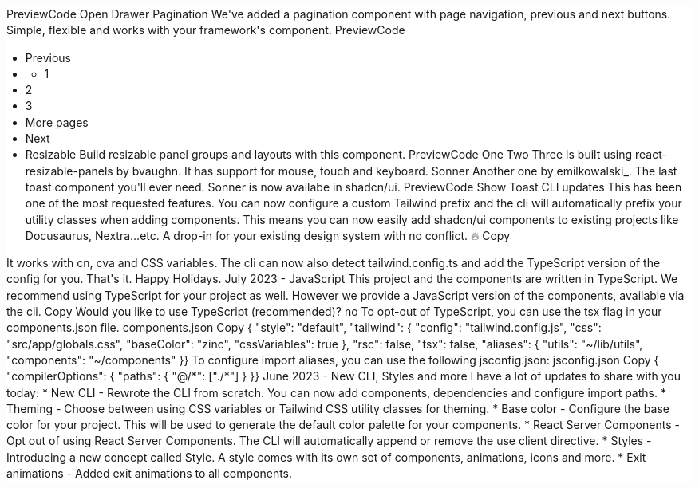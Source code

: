 PreviewCode
Open Drawer
Pagination
We've added a pagination component with page navigation, previous and next buttons. Simple, flexible and works with your framework's <Link /> component.
PreviewCode
* Previous
* * 1
* 2
* 3
* More pages
* Next
* Resizable
Build resizable panel groups and layouts with this <Resizable /> component.
PreviewCode
One
Two
Three
<Resizable /> is built using react-resizable-panels by bvaughn. It has support for mouse, touch and keyboard.
Sonner
Another one by emilkowalski_. The last toast component you'll ever need. Sonner is now availabe in shadcn/ui.
PreviewCode
Show Toast
CLI updates
This has been one of the most requested features. You can now configure a custom Tailwind prefix and the cli will automatically prefix your utility classes when adding components.
This means you can now easily add shadcn/ui components to existing projects like Docusaurus, Nextra...etc. A drop-in for your existing design system with no conflict. 🔥
Copy
<AlertDialog className="tw-grid tw-gap-4 tw-border tw-bg-background tw-shadow-lg" />
It works with cn, cva and CSS variables.
The cli can now also detect tailwind.config.ts and add the TypeScript version of the config for you.
That's it. Happy Holidays.
July 2023 - JavaScript
This project and the components are written in TypeScript. We recommend using TypeScript for your project as well.
However we provide a JavaScript version of the components, available via the cli.
Copy
Would you like to use TypeScript (recommended)? no
To opt-out of TypeScript, you can use the tsx flag in your components.json file.
components.json
Copy
{  "style": "default",  "tailwind": {    "config": "tailwind.config.js",    "css": "src/app/globals.css",    "baseColor": "zinc",    "cssVariables": true  },  "rsc": false,  "tsx": false,  "aliases": {    "utils": "~/lib/utils",    "components": "~/components"  }}
To configure import aliases, you can use the following jsconfig.json:
jsconfig.json
Copy
{  "compilerOptions": {    "paths": {      "@/*": ["./*"]    }  }}
June 2023 - New CLI, Styles and more
I have a lot of updates to share with you today:
* New CLI - Rewrote the CLI from scratch. You can now add components, dependencies and configure import paths.
* Theming - Choose between using CSS variables or Tailwind CSS utility classes for theming.
* Base color - Configure the base color for your project. This will be used to generate the default color palette for your components.
* React Server Components - Opt out of using React Server Components. The CLI will automatically append or remove the use client directive.
* Styles - Introducing a new concept called Style. A style comes with its own set of components, animations, icons and more.
* Exit animations - Added exit animations to all components.